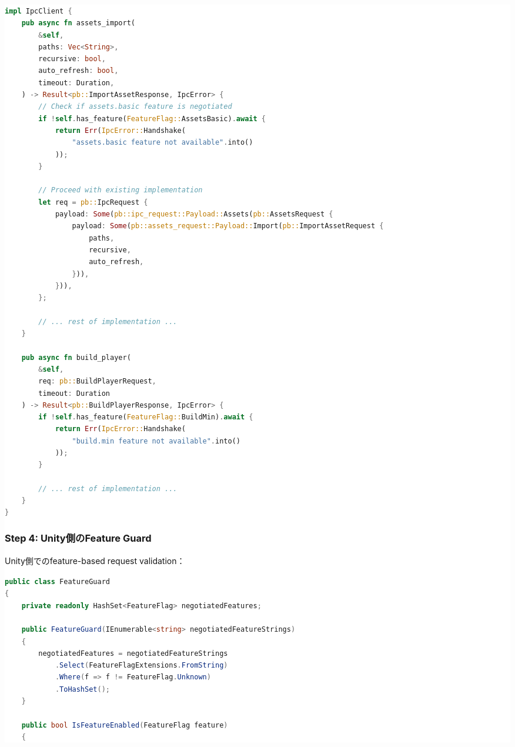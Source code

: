 ```rust
impl IpcClient {
    pub async fn assets_import(
        &self,
        paths: Vec<String>,
        recursive: bool,
        auto_refresh: bool,
        timeout: Duration,
    ) -> Result<pb::ImportAssetResponse, IpcError> {
        // Check if assets.basic feature is negotiated
        if !self.has_feature(FeatureFlag::AssetsBasic).await {
            return Err(IpcError::Handshake(
                "assets.basic feature not available".into()
            ));
        }
        
        // Proceed with existing implementation
        let req = pb::IpcRequest {
            payload: Some(pb::ipc_request::Payload::Assets(pb::AssetsRequest {
                payload: Some(pb::assets_request::Payload::Import(pb::ImportAssetRequest {
                    paths,
                    recursive,
                    auto_refresh,
                })),
            })),
        };
        
        // ... rest of implementation ...
    }
    
    pub async fn build_player(
        &self, 
        req: pb::BuildPlayerRequest, 
        timeout: Duration
    ) -> Result<pb::BuildPlayerResponse, IpcError> {
        if !self.has_feature(FeatureFlag::BuildMin).await {
            return Err(IpcError::Handshake(
                "build.min feature not available".into()
            ));
        }
        
        // ... rest of implementation ...
    }
}
```

### Step 4: Unity側のFeature Guard

Unity側でのfeature-based request validation：

```csharp
public class FeatureGuard
{
    private readonly HashSet<FeatureFlag> negotiatedFeatures;
    
    public FeatureGuard(IEnumerable<string> negotiatedFeatureStrings)
    {
        negotiatedFeatures = negotiatedFeatureStrings
            .Select(FeatureFlagExtensions.FromString)
            .Where(f => f != FeatureFlag.Unknown)
            .ToHashSet();
    }
    
    public bool IsFeatureEnabled(FeatureFlag feature)
    {
```